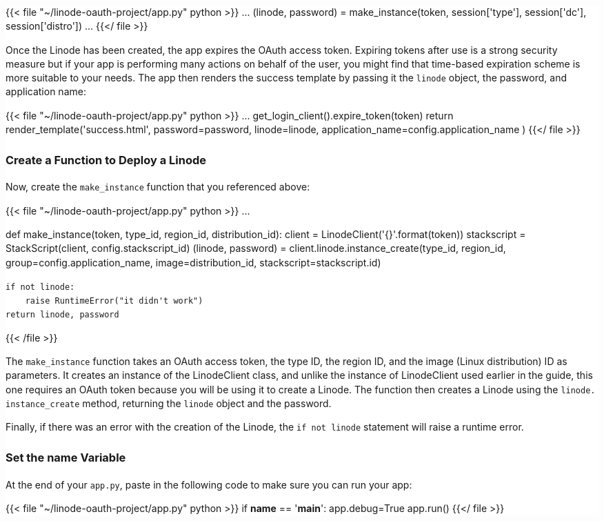 {{< file "~/linode-oauth-project/app.py" python >}}
...
    (linode, password) = make_instance(token, session['type'], session['dc'], session['distro'])
...
{{</ file >}}

Once the Linode has been created, the app expires the OAuth access token. Expiring tokens after use is a strong security measure but if your app is performing many actions on behalf of the user, you might find that time-based expiration scheme is more suitable to your needs. The app then renders the success template by passing it the `linode` object, the password, and application name:

{{< file "~/linode-oauth-project/app.py" python >}}
...
    get_login_client().expire_token(token)
    return render_template('success.html',
        password=password,
        linode=linode,
        application_name=config.application_name
    )
{{</ file >}}

### Create a Function to Deploy a Linode

Now, create the `make_instance` function that you referenced above:

{{< file "~/linode-oauth-project/app.py" python >}}
...

def make_instance(token, type_id, region_id, distribution_id):
    client = LinodeClient('{}'.format(token))
    stackscript = StackScript(client, config.stackscript_id)
    (linode, password) = client.linode.instance_create(type_id, region_id,
            group=config.application_name,
            image=distribution_id, stackscript=stackscript.id)

    if not linode:
        raise RuntimeError("it didn't work")
    return linode, password
{{< /file >}}

The `make_instance` function takes an OAuth access token, the type ID, the region ID, and the image (Linux distribution) ID as parameters. It creates an instance of the LinodeClient class, and unlike the instance of LinodeClient used earlier in the guide, this one requires an OAuth token because you will be using it to create a Linode. The function then creates a Linode using the `linode.instance_create` method, returning the `linode` object and the password.

Finally, if there was an error with the creation of the Linode, the `if not linode` statement will raise a runtime error.

### Set the __name__ Variable

At the end of your `app.py`, paste in the following code to make sure you can run your app:

{{< file "~/linode-oauth-project/app.py" python >}}
if __name__ == '__main__':
    app.debug=True
    app.run()
{{</ file >}}
